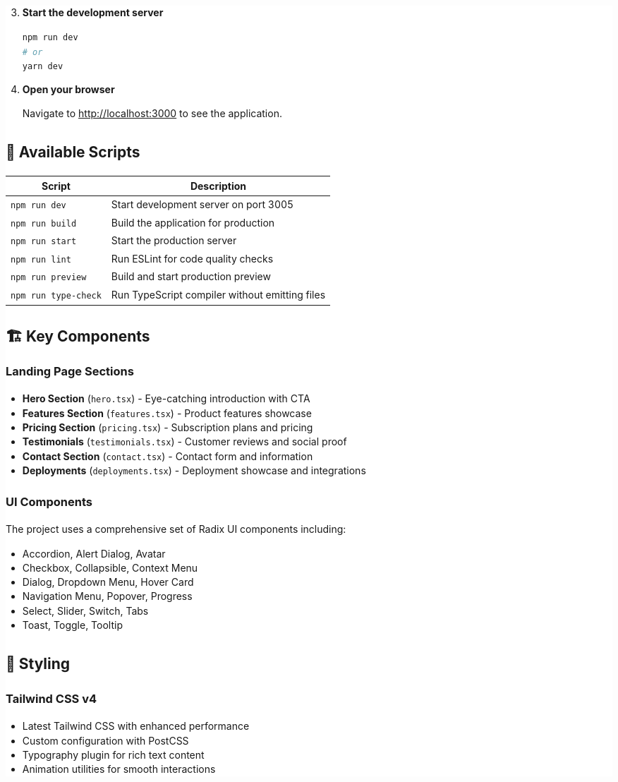 3. **Start the development server**
   ```bash
   npm run dev
   # or
   yarn dev
   ```

4. **Open your browser**
   
   Navigate to [http://localhost:3000](http://localhost:3000) to see the application.

## 📜 Available Scripts

| Script | Description |
|--------|-------------|
| `npm run dev` | Start development server on port 3005 |
| `npm run build` | Build the application for production |
| `npm run start` | Start the production server |
| `npm run lint` | Run ESLint for code quality checks |
| `npm run preview` | Build and start production preview |
| `npm run type-check` | Run TypeScript compiler without emitting files |

## 🏗️ Key Components

### Landing Page Sections

- **Hero Section** (`hero.tsx`) - Eye-catching introduction with CTA
- **Features Section** (`features.tsx`) - Product features showcase
- **Pricing Section** (`pricing.tsx`) - Subscription plans and pricing
- **Testimonials** (`testimonials.tsx`) - Customer reviews and social proof
- **Contact Section** (`contact.tsx`) - Contact form and information
- **Deployments** (`deployments.tsx`) - Deployment showcase and integrations

### UI Components

The project uses a comprehensive set of Radix UI components including:
- Accordion, Alert Dialog, Avatar
- Checkbox, Collapsible, Context Menu
- Dialog, Dropdown Menu, Hover Card
- Navigation Menu, Popover, Progress
- Select, Slider, Switch, Tabs
- Toast, Toggle, Tooltip

## 🎨 Styling

### Tailwind CSS v4
- Latest Tailwind CSS with enhanced performance
- Custom configuration with PostCSS
- Typography plugin for rich text content
- Animation utilities for smooth interactions
